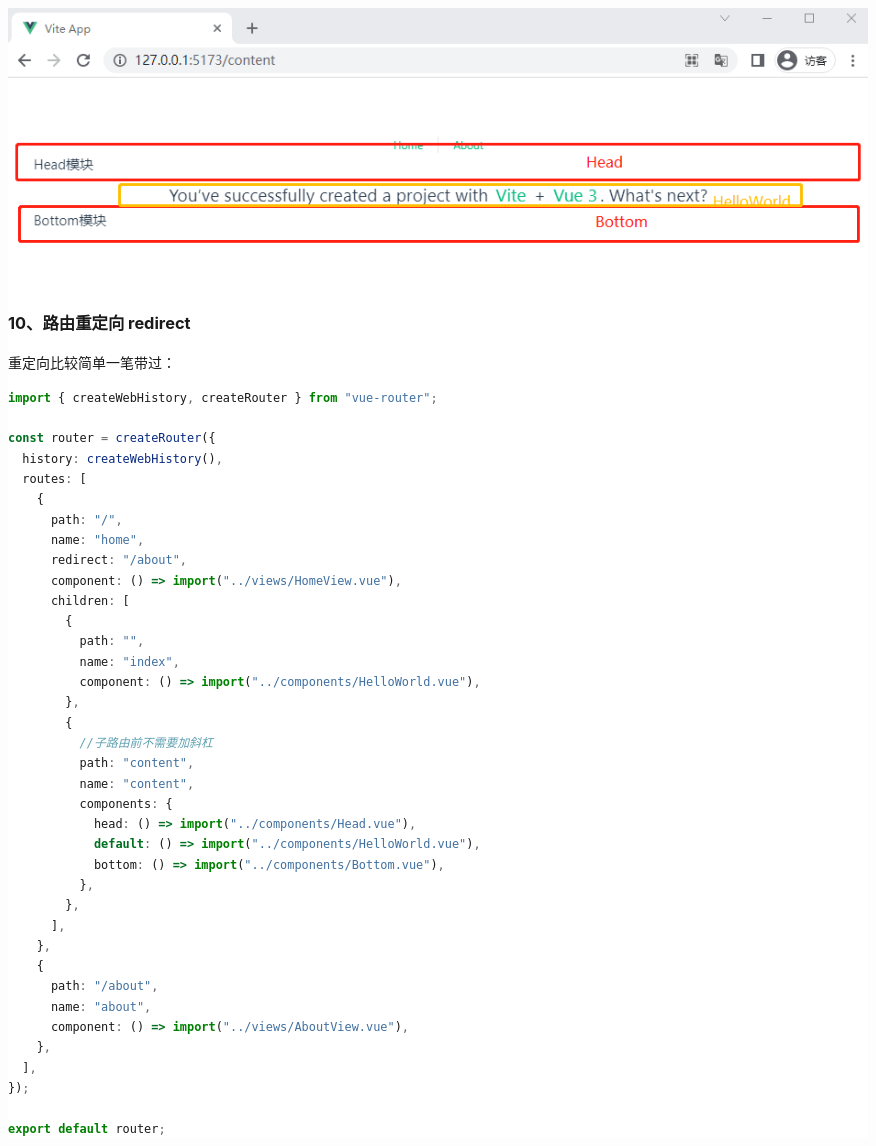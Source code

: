 ![17314772814890](https://github.com/WeiShuaiDev/vue-router-demo/blob/main/screenshots/17314772814890.png?raw=true)

### 10、路由重定向 redirect

重定向比较简单一笔带过：

```typescript
import { createWebHistory, createRouter } from "vue-router";

const router = createRouter({
  history: createWebHistory(),
  routes: [
    {
      path: "/",
      name: "home",
      redirect: "/about",
      component: () => import("../views/HomeView.vue"),
      children: [
        {
          path: "",
          name: "index",
          component: () => import("../components/HelloWorld.vue"),
        },
        {
          //子路由前不需要加斜杠
          path: "content",
          name: "content",
          components: {
            head: () => import("../components/Head.vue"),
            default: () => import("../components/HelloWorld.vue"),
            bottom: () => import("../components/Bottom.vue"),
          },
        },
      ],
    },
    {
      path: "/about",
      name: "about",
      component: () => import("../views/AboutView.vue"),
    },
  ],
});

export default router;

```
